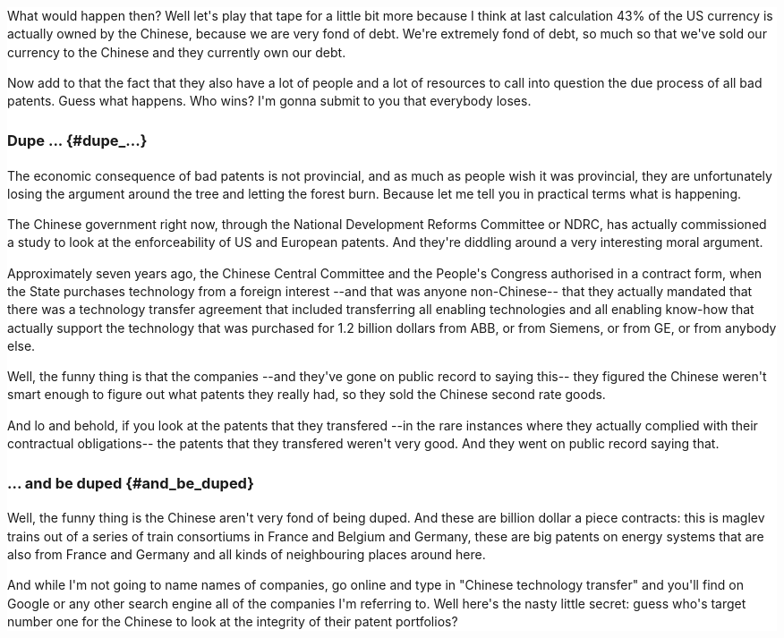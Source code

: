 What would happen then? Well let\'s play that tape for a little bit more
because I think at last calculation 43% of the US currency is actually
owned by the Chinese, because we are very fond of debt. We\'re extremely
fond of debt, so much so that we\'ve sold our currency to the Chinese
and they currently own our debt.

Now add to that the fact that they also have a lot of people and a lot
of resources to call into question the due process of all bad patents.
Guess what happens. Who wins? I\'m gonna submit to you that everybody
loses.

### Dupe \... {#dupe_...}

The economic consequence of bad patents is not provincial, and as much
as people wish it was provincial, they are unfortunately losing the
argument around the tree and letting the forest burn. Because let me
tell you in practical terms what is happening.

The Chinese government right now, through the National Development
Reforms Committee or NDRC, has actually commissioned a study to look at
the enforceability of US and European patents. And they\'re diddling
around a very interesting moral argument.

Approximately seven years ago, the Chinese Central Committee and the
People\'s Congress authorised in a contract form, when the State
purchases technology from a foreign interest \--and that was anyone
non-Chinese\-- that they actually mandated that there was a technology
transfer agreement that included transferring all enabling technologies
and all enabling know-how that actually support the technology that was
purchased for 1.2 billion dollars from ABB, or from Siemens, or from GE,
or from anybody else.

Well, the funny thing is that the companies \--and they\'ve gone on
public record to saying this\-- they figured the Chinese weren\'t smart
enough to figure out what patents they really had, so they sold the
Chinese second rate goods.

And lo and behold, if you look at the patents that they transfered \--in
the rare instances where they actually complied with their contractual
obligations\-- the patents that they transfered weren\'t very good. And
they went on public record saying that.

### \... and be duped {#and_be_duped}

Well, the funny thing is the Chinese aren\'t very fond of being duped.
And these are billion dollar a piece contracts: this is maglev trains
out of a series of train consortiums in France and Belgium and Germany,
these are big patents on energy systems that are also from France and
Germany and all kinds of neighbouring places around here.

And while I\'m not going to name names of companies, go online and type
in \"Chinese technology transfer\" and you\'ll find on Google or any
other search engine all of the companies I\'m referring to. Well here\'s
the nasty little secret: guess who\'s target number one for the Chinese
to look at the integrity of their patent portfolios?
